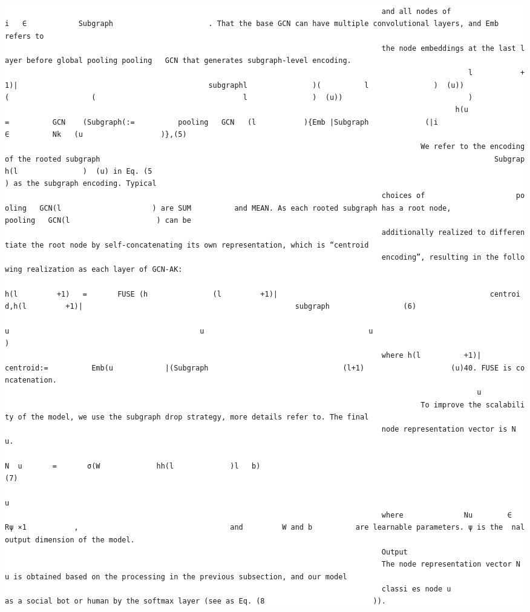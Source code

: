                                                                                            and all nodes of                              i   ∈            Subgraph                      . That the base GCN can have multiple convolutional layers, and Emb                                refers to
                                                                                           the node embeddings at the last layer before global pooling pooling   GCN that generates subgraph-level encoding.
                                                                                                               l           +1)|                                            subgraphl               )(          l               )  (u))                                              (                   (                                  l               )  (u))                             )
                                                                                                            h(u                                                                                                                                                                        =          GCN    (Subgraph(:=          pooling   GCN   (l           ){Emb |Subgraph             (|i                     ∈          Nk   (u                  )},(5)
                                                                                                    We refer to the encoding of the rooted subgraph                                                                                           Subgraph(l               )  (u) in Eq. (5                                                                                                                             ) as the subgraph encoding. Typical
                                                                                           choices of                     pooling   GCN(l                     ) are SUM          and MEAN. As each rooted subgraph has a root node,                                                                                                                          pooling   GCN(l                    ) can be
                                                                                           additionally realized to differentiate the root node by self-concatenating its own representation, which is “centroid
                                                                                           encoding”, resulting in the following realization as each layer of GCN-AK:
                                                                                                                                                                                           h(l         +1)   =       FUSE (h               (l         +1)|                                                 centroid,h(l         +1)|                                                 subgraph                 (6)
                                                                                                                                                                                              u                                            u                                      u                                                                                                                                                                                                                   )
                                                                                           where h(l          +1)|                                                centroid:=          Emb(u            |(Subgraph                               (l+1)                    (u)40. FUSE is concatenation.
                                                                                                                 u
                                                                                                    To improve the scalability of the model, we use the subgraph drop strategy, more details refer to. The final
                                                                                           node representation vector is N  u.
                                                                                                                                                                                                                         N  u       =       σ(W             hh(l             )l   b)                                                                                                                          (7)
                                                                                                                                                                                                                                                                   u
                                                                                           where              Nu        ∈      Rψ ×1           ,                                   and         W and b          are learnable parameters. ψ is the  nal output dimension of the model.
                                                                                           Output
                                                                                           The node representation vector N   u is obtained based on the processing in the previous subsection, and our model
                                                                                           classi es node u                                                                                                     as a social bot or human by the softmax layer (see as Eq. (8                         )).
